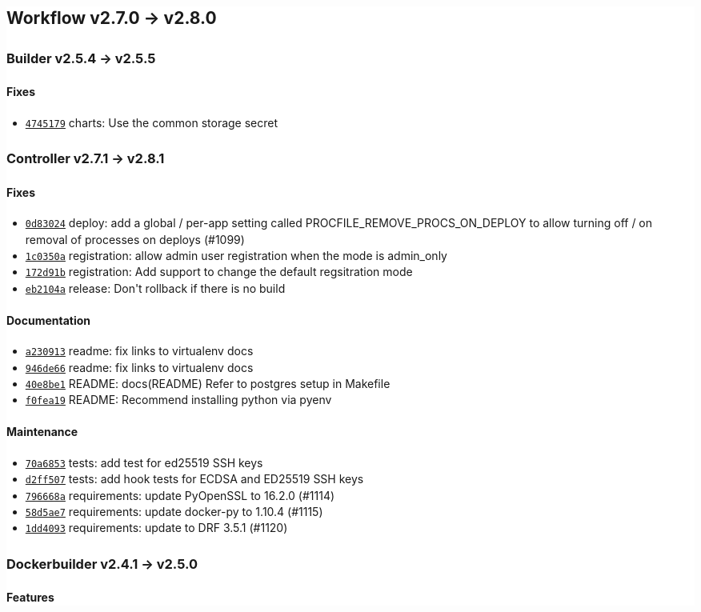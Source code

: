 ## Workflow v2.7.0 -> v2.8.0

### Builder v2.5.4 -> v2.5.5

#### Fixes

- [`4745179`](https://github.com/deisthree/builder/commit/4745179d9487ced5607cd7398a55c5488fabf5c9) charts: Use the common storage secret

### Controller v2.7.1 -> v2.8.1


#### Fixes

- [`0d83024`](https://github.com/deisthree/controller/commit/0d830247b3635c097bd8605dddc745fa957ece35) deploy: add a global / per-app setting called PROCFILE_REMOVE_PROCS_ON_DEPLOY to allow turning off / on removal of processes on deploys (#1099)
- [`1c0350a`](https://github.com/deisthree/controller/commit/1c0350aea77e160afdf3c194b3e03c892b284079) registration: allow admin user registration when the mode is admin_only
- [`172d91b`](https://github.com/deisthree/controller/commit/172d91b8b9f5fd3b4ec72d1be229e509474b4a0a) registration: Add support to change the default regsitration mode
- [`eb2104a`](https://github.com/deisthree/controller/commit/eb2104aba2183121ef7b1f12a097218f80da9127) release: Don't rollback if there is no build

#### Documentation

- [`a230913`](https://github.com/deisthree/controller/commit/a230913870e48cfecf977993f2044648cc2afe43) readme: fix links to virtualenv docs
- [`946de66`](https://github.com/deisthree/controller/commit/946de66a6d2c9ba47920366c54e307e1b915fdcc) readme: fix links to virtualenv docs
- [`40e8be1`](https://github.com/deisthree/controller/commit/40e8be13b0c3f1d212c67777b1dfd9b3d7925e92) README: docs(README) Refer to postgres setup in Makefile
- [`f0fea19`](https://github.com/deisthree/controller/commit/f0fea19dd7ab399d91c0a5dfb42ab25d930b5b8f) README: Recommend installing python via pyenv

#### Maintenance

- [`70a6853`](https://github.com/deisthree/controller/commit/70a68532609687f23883f0f3092a454bbdc5bb6b) tests: add test for ed25519 SSH keys
- [`d2ff507`](https://github.com/deisthree/controller/commit/d2ff5070e21b0db217c6f8c545551f329cb061ba) tests: add hook tests for ECDSA and ED25519 SSH keys
- [`796668a`](https://github.com/deisthree/controller/commit/796668a373a0d04b60c379855fea00da4de3cc1c) requirements: update PyOpenSSL to 16.2.0 (#1114)
- [`58d5ae7`](https://github.com/deisthree/controller/commit/58d5ae72a72dcb2c2a2ed59376ad2a55e6301cef) requirements: update docker-py to 1.10.4 (#1115)
- [`1dd4093`](https://github.com/deisthree/controller/commit/1dd4093d8a77930e720ced15f4427e4006c51089) requirements: update to DRF 3.5.1 (#1120)

### Dockerbuilder v2.4.1 -> v2.5.0

#### Features
